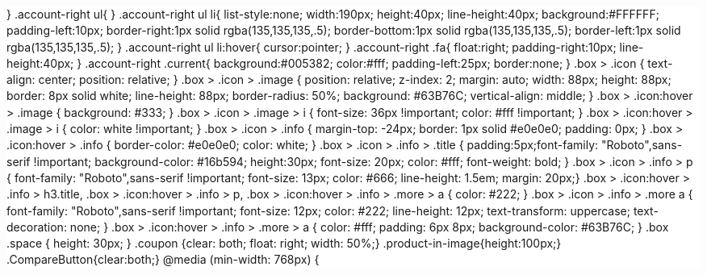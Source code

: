 }
.account-right ul{
}
.account-right ul li{
  list-style:none;
  width:190px;
  height:40px;
  line-height:40px;
  background:#FFFFFF;
  padding-left:10px;
  border-right:1px solid rgba(135,135,135,.5);
  border-bottom:1px solid rgba(135,135,135,.5);
  border-left:1px solid rgba(135,135,135,.5);
}
.account-right ul li:hover{
  cursor:pointer;
}
.account-right .fa{
  float:right;
  padding-right:10px;
  line-height:40px;
}
.account-right .current{
  background:#005382;
  color:#fff;
  padding-left:25px;
  border:none;
}
.box > .icon { text-align: center; position: relative; }
.box > .icon > .image { position: relative; z-index: 2; margin: auto; width: 88px; height: 88px; border: 8px solid white; line-height: 88px; border-radius: 50%; background: #63B76C; vertical-align: middle; }
.box > .icon:hover > .image { background: #333; }
.box > .icon > .image > i { font-size: 36px !important; color: #fff !important; }
.box > .icon:hover > .image > i { color: white !important; }
.box > .icon > .info { margin-top: -24px;  border: 1px solid #e0e0e0; padding: 0px; }
.box > .icon:hover > .info {  border-color: #e0e0e0; color: white; }
.box > .icon > .info >  .title { padding:5px;font-family: "Roboto",sans-serif !important; background-color: #16b594; height:30px; font-size: 20px; color: #fff; font-weight: bold; }
.box > .icon > .info > p { font-family: "Roboto",sans-serif !important; font-size: 13px; color: #666; line-height: 1.5em; margin: 20px;}
.box > .icon:hover > .info > h3.title, .box > .icon:hover > .info > p, .box > .icon:hover > .info > .more > a { color: #222; }
.box > .icon > .info > .more a { font-family: "Roboto",sans-serif !important; font-size: 12px; color: #222; line-height: 12px; text-transform: uppercase; text-decoration: none; }
.box > .icon:hover > .info > .more > a { color: #fff; padding: 6px 8px; background-color: #63B76C; }
.box .space { height: 30px; }
.coupon {clear: both;
    float: right;
    width: 50%;}
    .product-in-image{height:100px;}
     .CompareButton{clear:both;}
    @media (min-width: 768px) {
